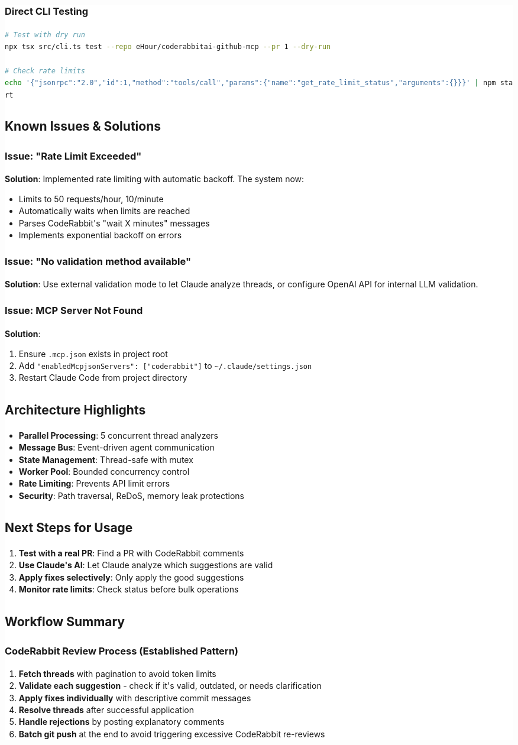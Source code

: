 ### Direct CLI Testing
```bash
# Test with dry run
npx tsx src/cli.ts test --repo eHour/coderabbitai-github-mcp --pr 1 --dry-run

# Check rate limits
echo '{"jsonrpc":"2.0","id":1,"method":"tools/call","params":{"name":"get_rate_limit_status","arguments":{}}}' | npm start
```

## Known Issues & Solutions

### Issue: "Rate Limit Exceeded"
**Solution**: Implemented rate limiting with automatic backoff. The system now:
- Limits to 50 requests/hour, 10/minute
- Automatically waits when limits are reached
- Parses CodeRabbit's "wait X minutes" messages
- Implements exponential backoff on errors

### Issue: "No validation method available"
**Solution**: Use external validation mode to let Claude analyze threads, or configure OpenAI API for internal LLM validation.

### Issue: MCP Server Not Found
**Solution**: 
1. Ensure `.mcp.json` exists in project root
2. Add `"enabledMcpjsonServers": ["coderabbit"]` to `~/.claude/settings.json`
3. Restart Claude Code from project directory

## Architecture Highlights

- **Parallel Processing**: 5 concurrent thread analyzers
- **Message Bus**: Event-driven agent communication
- **State Management**: Thread-safe with mutex
- **Worker Pool**: Bounded concurrency control
- **Rate Limiting**: Prevents API limit errors
- **Security**: Path traversal, ReDoS, memory leak protections

## Next Steps for Usage

1. **Test with a real PR**: Find a PR with CodeRabbit comments
2. **Use Claude's AI**: Let Claude analyze which suggestions are valid
3. **Apply fixes selectively**: Only apply the good suggestions
4. **Monitor rate limits**: Check status before bulk operations

## Workflow Summary

### CodeRabbit Review Process (Established Pattern)
1. **Fetch threads** with pagination to avoid token limits
2. **Validate each suggestion** - check if it's valid, outdated, or needs clarification
3. **Apply fixes individually** with descriptive commit messages
4. **Resolve threads** after successful application
5. **Handle rejections** by posting explanatory comments
6. **Batch git push** at the end to avoid triggering excessive CodeRabbit re-reviews
